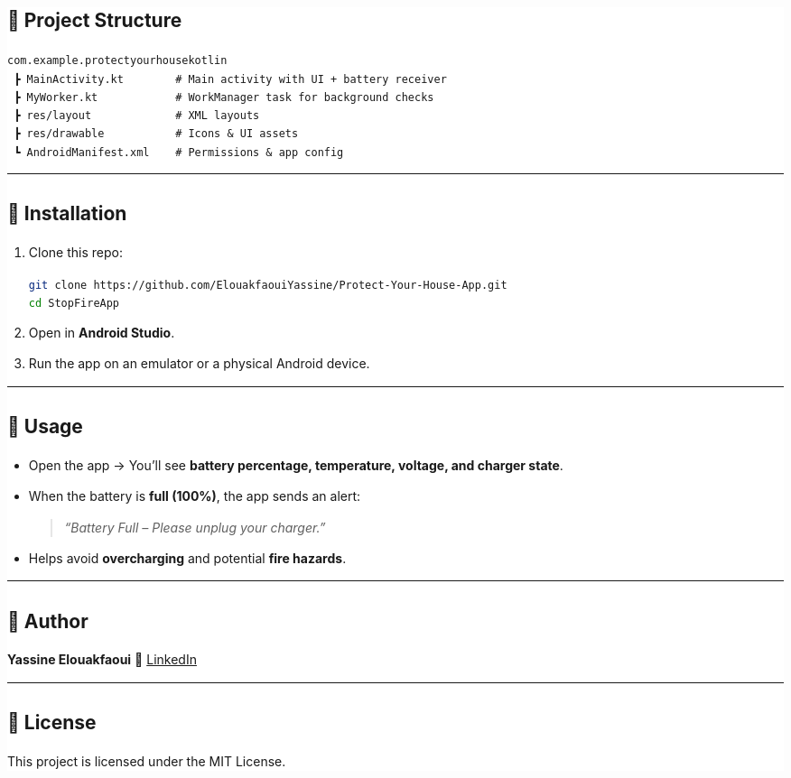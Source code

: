 
## 📂 Project Structure

```
com.example.protectyourhousekotlin
 ┣ MainActivity.kt        # Main activity with UI + battery receiver
 ┣ MyWorker.kt            # WorkManager task for background checks
 ┣ res/layout             # XML layouts
 ┣ res/drawable           # Icons & UI assets
 ┗ AndroidManifest.xml    # Permissions & app config
```

---

## 🚀 Installation

1. Clone this repo:

   ```bash
   git clone https://github.com/ElouakfaouiYassine/Protect-Your-House-App.git
   cd StopFireApp
   ```
2. Open in **Android Studio**.
3. Run the app on an emulator or a physical Android device.

---

## 📖 Usage

* Open the app → You’ll see **battery percentage, temperature, voltage, and charger state**.
* When the battery is **full (100%)**, the app sends an alert:

  > *“Battery Full – Please unplug your charger.”*
* Helps avoid **overcharging** and potential **fire hazards**.

---

## 👤 Author

**Yassine Elouakfaoui**
🔗 [LinkedIn](https://www.linkedin.com/in/yassine-elouakfaoui/)

---

## 📜 License

This project is licensed under the MIT License.
